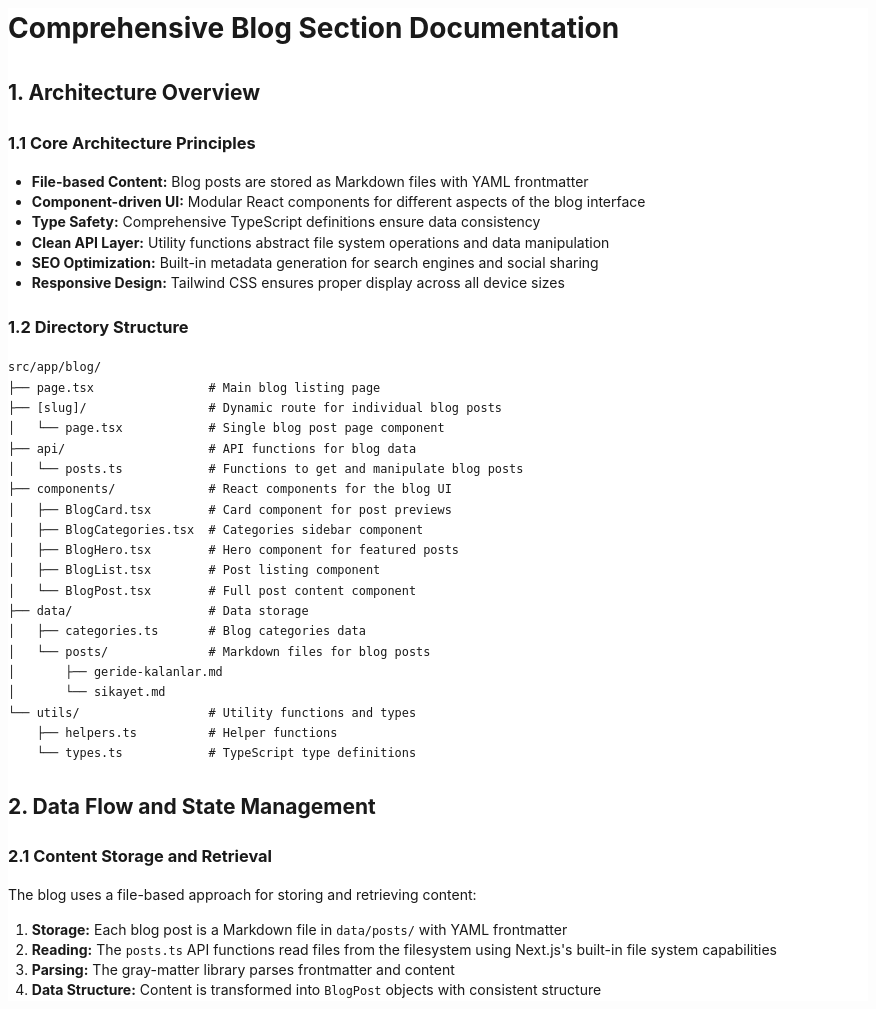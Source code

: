 # Comprehensive Blog Section Documentation

## 1. Architecture Overview

### 1.1 Core Architecture Principles

- **File-based Content:** Blog posts are stored as Markdown files with YAML frontmatter
- **Component-driven UI:** Modular React components for different aspects of the blog interface
- **Type Safety:** Comprehensive TypeScript definitions ensure data consistency
- **Clean API Layer:** Utility functions abstract file system operations and data manipulation
- **SEO Optimization:** Built-in metadata generation for search engines and social sharing
- **Responsive Design:** Tailwind CSS ensures proper display across all device sizes

### 1.2 Directory Structure

```
src/app/blog/
├── page.tsx                # Main blog listing page
├── [slug]/                 # Dynamic route for individual blog posts
│   └── page.tsx            # Single blog post page component
├── api/                    # API functions for blog data
│   └── posts.ts            # Functions to get and manipulate blog posts
├── components/             # React components for the blog UI
│   ├── BlogCard.tsx        # Card component for post previews
│   ├── BlogCategories.tsx  # Categories sidebar component
│   ├── BlogHero.tsx        # Hero component for featured posts
│   ├── BlogList.tsx        # Post listing component
│   └── BlogPost.tsx        # Full post content component
├── data/                   # Data storage
│   ├── categories.ts       # Blog categories data
│   └── posts/              # Markdown files for blog posts
│       ├── geride-kalanlar.md
│       └── sikayet.md
└── utils/                  # Utility functions and types
    ├── helpers.ts          # Helper functions
    └── types.ts            # TypeScript type definitions
```

## 2. Data Flow and State Management

### 2.1 Content Storage and Retrieval

The blog uses a file-based approach for storing and retrieving content:

1. **Storage:** Each blog post is a Markdown file in `data/posts/` with YAML frontmatter
2. **Reading:** The `posts.ts` API functions read files from the filesystem using Next.js's built-in file system capabilities
3. **Parsing:** The gray-matter library parses frontmatter and content
4. **Data Structure:** Content is transformed into `BlogPost` objects with consistent structure
